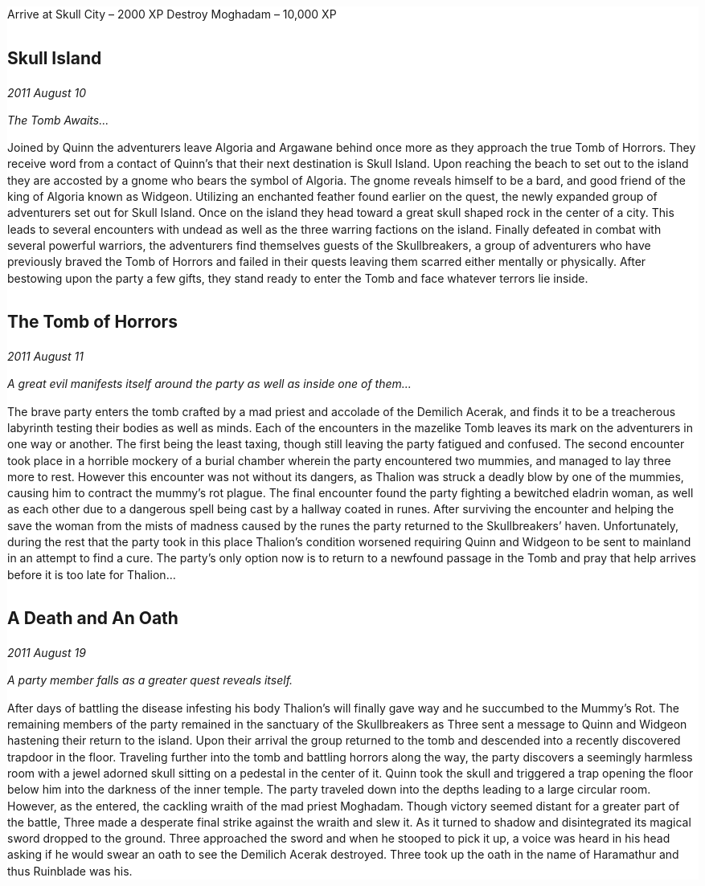 Arrive at Skull City – 2000 XP
Destroy Moghadam – 10,000 XP

## Skull Island
*2011 August 10*

*The Tomb Awaits...*

Joined by Quinn the adventurers leave Algoria and Argawane behind once more as they approach the true Tomb of Horrors. They receive word from a contact of Quinn’s that their next destination is Skull Island. Upon reaching the beach to set out to the island they are accosted by a gnome who bears the symbol of Algoria. The gnome reveals himself to be a bard, and good friend of the king of Algoria known as Widgeon. Utilizing an enchanted feather found earlier on the quest, the newly expanded group of adventurers set out for Skull Island. Once on the island they head toward a great skull shaped rock in the center of a city. This leads to several encounters with undead as well as the three warring factions on the island. Finally defeated in combat with several powerful warriors, the adventurers find themselves guests of the Skullbreakers, a group of adventurers who have previously braved the Tomb of Horrors and failed in their quests leaving them scarred either mentally or physically. After bestowing upon the party a few gifts, they stand ready to enter the Tomb and face whatever terrors lie inside.

## The Tomb of Horrors
*2011 August 11*

*A great evil manifests itself around the party as well as inside one of them...*

The brave party enters the tomb crafted by a mad priest and accolade of the Demilich Acerak, and finds it to be a treacherous labyrinth testing their bodies as well as minds. Each of the encounters in the mazelike Tomb leaves its mark on the adventurers in one way or another. The first being the least taxing, though still leaving the party fatigued and confused. The second encounter took place in a horrible mockery of a burial chamber wherein the party encountered two mummies, and managed to lay three more to rest. However this encounter was not without its dangers, as Thalion was struck a deadly blow by one of the mummies, causing him to contract the mummy’s rot plague. The final encounter found the party fighting a bewitched eladrin woman, as well as each other due to a dangerous spell being cast by a hallway coated in runes. After surviving the encounter and helping the save the woman from the mists of madness caused by the runes the party returned to the Skullbreakers’ haven. Unfortunately, during the rest that the party took in this place Thalion’s condition worsened requiring Quinn and Widgeon to be sent to mainland in an attempt to find a cure. The party’s only option now is to return to a newfound passage in the Tomb and pray that help arrives before it is too late for Thalion…

## A Death and An Oath
*2011 August 19*

*A party member falls as a greater quest reveals itself.*

After days of battling the disease infesting his body Thalion’s will finally gave way and he succumbed to the Mummy’s Rot. The remaining members of the party remained in the sanctuary of the Skullbreakers as Three sent a message to Quinn and Widgeon hastening their return to the island. Upon their arrival the group returned to the tomb and descended into a recently discovered trapdoor in the floor. Traveling further into the tomb and battling horrors along the way, the party discovers a seemingly harmless room with a jewel adorned skull sitting on a pedestal in the center of it. Quinn took the skull and triggered a trap opening the floor below him into the darkness of the inner temple. The party traveled down into the depths leading to a large circular room. However, as the entered, the cackling wraith of the mad priest Moghadam. Though victory seemed distant for a greater part of the battle, Three made a desperate final strike against the wraith and slew it. As it turned to shadow and disintegrated its magical sword dropped to the ground. Three approached the sword and when he stooped to pick it up, a voice was heard in his head asking if he would swear an oath to see the Demilich Acerak destroyed. Three took up the oath in the name of Haramathur and thus Ruinblade was his.

